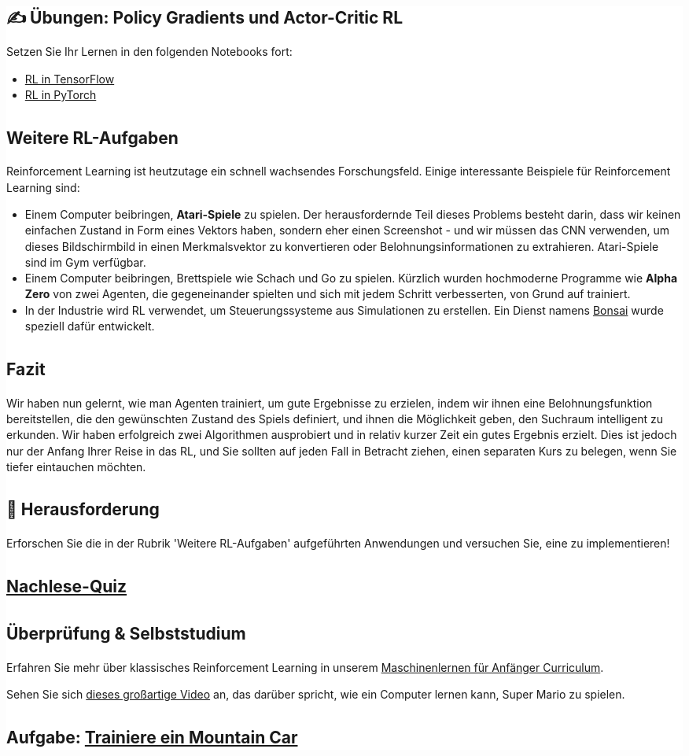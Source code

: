 ## ✍️ Übungen: Policy Gradients und Actor-Critic RL

Setzen Sie Ihr Lernen in den folgenden Notebooks fort:

* [RL in TensorFlow](../../../../../lessons/6-Other/22-DeepRL/CartPole-RL-TF.ipynb)
* [RL in PyTorch](../../../../../lessons/6-Other/22-DeepRL/CartPole-RL-PyTorch.ipynb)

## Weitere RL-Aufgaben

Reinforcement Learning ist heutzutage ein schnell wachsendes Forschungsfeld. Einige interessante Beispiele für Reinforcement Learning sind:

* Einem Computer beibringen, **Atari-Spiele** zu spielen. Der herausfordernde Teil dieses Problems besteht darin, dass wir keinen einfachen Zustand in Form eines Vektors haben, sondern eher einen Screenshot - und wir müssen das CNN verwenden, um dieses Bildschirmbild in einen Merkmalsvektor zu konvertieren oder Belohnungsinformationen zu extrahieren. Atari-Spiele sind im Gym verfügbar.
* Einem Computer beibringen, Brettspiele wie Schach und Go zu spielen. Kürzlich wurden hochmoderne Programme wie **Alpha Zero** von zwei Agenten, die gegeneinander spielten und sich mit jedem Schritt verbesserten, von Grund auf trainiert.
* In der Industrie wird RL verwendet, um Steuerungssysteme aus Simulationen zu erstellen. Ein Dienst namens [Bonsai](https://azure.microsoft.com/services/project-bonsai/?WT.mc_id=academic-77998-cacaste) wurde speziell dafür entwickelt.

## Fazit

Wir haben nun gelernt, wie man Agenten trainiert, um gute Ergebnisse zu erzielen, indem wir ihnen eine Belohnungsfunktion bereitstellen, die den gewünschten Zustand des Spiels definiert, und ihnen die Möglichkeit geben, den Suchraum intelligent zu erkunden. Wir haben erfolgreich zwei Algorithmen ausprobiert und in relativ kurzer Zeit ein gutes Ergebnis erzielt. Dies ist jedoch nur der Anfang Ihrer Reise in das RL, und Sie sollten auf jeden Fall in Betracht ziehen, einen separaten Kurs zu belegen, wenn Sie tiefer eintauchen möchten.

## 🚀 Herausforderung

Erforschen Sie die in der Rubrik 'Weitere RL-Aufgaben' aufgeführten Anwendungen und versuchen Sie, eine zu implementieren!

## [Nachlese-Quiz](https://red-field-0a6ddfd03.1.azurestaticapps.net/quiz/222)

## Überprüfung & Selbststudium

Erfahren Sie mehr über klassisches Reinforcement Learning in unserem [Maschinenlernen für Anfänger Curriculum](https://github.com/microsoft/ML-For-Beginners/blob/main/8-Reinforcement/README.md).

Sehen Sie sich [dieses großartige Video](https://www.youtube.com/watch?v=qv6UVOQ0F44) an, das darüber spricht, wie ein Computer lernen kann, Super Mario zu spielen.

## Aufgabe: [Trainiere ein Mountain Car](lab/README.md)
